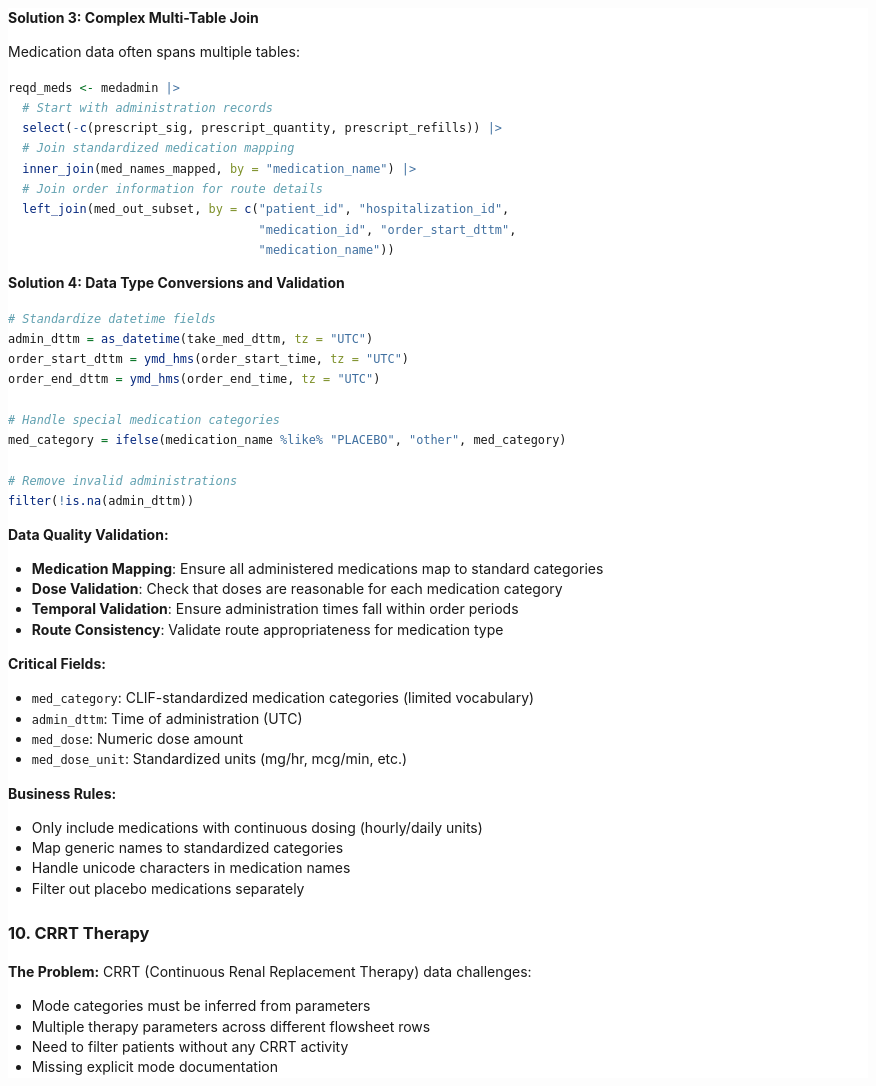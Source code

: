**Solution 3: Complex Multi-Table Join**

Medication data often spans multiple tables:

```r
reqd_meds <- medadmin |>
  # Start with administration records
  select(-c(prescript_sig, prescript_quantity, prescript_refills)) |>
  # Join standardized medication mapping
  inner_join(med_names_mapped, by = "medication_name") |>
  # Join order information for route details
  left_join(med_out_subset, by = c("patient_id", "hospitalization_id",
                                   "medication_id", "order_start_dttm",
                                   "medication_name"))
```

**Solution 4: Data Type Conversions and Validation**

```r
# Standardize datetime fields
admin_dttm = as_datetime(take_med_dttm, tz = "UTC")
order_start_dttm = ymd_hms(order_start_time, tz = "UTC")
order_end_dttm = ymd_hms(order_end_time, tz = "UTC")

# Handle special medication categories
med_category = ifelse(medication_name %like% "PLACEBO", "other", med_category)

# Remove invalid administrations
filter(!is.na(admin_dttm))
```

**Data Quality Validation:**
- **Medication Mapping**: Ensure all administered medications map to standard categories
- **Dose Validation**: Check that doses are reasonable for each medication category
- **Temporal Validation**: Ensure administration times fall within order periods
- **Route Consistency**: Validate route appropriateness for medication type

**Critical Fields:**
- `med_category`: CLIF-standardized medication categories (limited vocabulary)
- `admin_dttm`: Time of administration (UTC)
- `med_dose`: Numeric dose amount
- `med_dose_unit`: Standardized units (mg/hr, mcg/min, etc.)

**Business Rules:**
- Only include medications with continuous dosing (hourly/daily units)
- Map generic names to standardized categories
- Handle unicode characters in medication names
- Filter out placebo medications separately

### 10. CRRT Therapy

**The Problem:**
CRRT (Continuous Renal Replacement Therapy) data challenges:
- Mode categories must be inferred from parameters
- Multiple therapy parameters across different flowsheet rows
- Need to filter patients without any CRRT activity
- Missing explicit mode documentation
